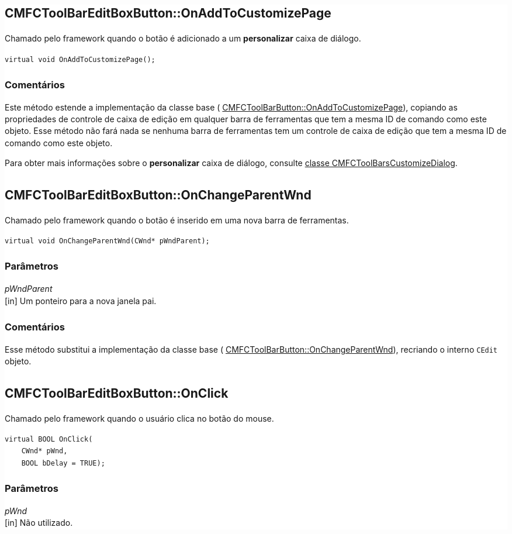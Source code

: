 ##  <a name="onaddtocustomizepage"></a>  CMFCToolBarEditBoxButton::OnAddToCustomizePage

Chamado pelo framework quando o botão é adicionado a um **personalizar** caixa de diálogo.

```
virtual void OnAddToCustomizePage();
```

### <a name="remarks"></a>Comentários

Este método estende a implementação da classe base ( [CMFCToolBarButton::OnAddToCustomizePage](../../mfc/reference/cmfctoolbarbutton-class.md#onaddtocustomizepage)), copiando as propriedades de controle de caixa de edição em qualquer barra de ferramentas que tem a mesma ID de comando como este objeto. Esse método não fará nada se nenhuma barra de ferramentas tem um controle de caixa de edição que tem a mesma ID de comando como este objeto.

Para obter mais informações sobre o **personalizar** caixa de diálogo, consulte [classe CMFCToolBarsCustomizeDialog](../../mfc/reference/cmfctoolbarscustomizedialog-class.md).

##  <a name="onchangeparentwnd"></a>  CMFCToolBarEditBoxButton::OnChangeParentWnd

Chamado pelo framework quando o botão é inserido em uma nova barra de ferramentas.

```
virtual void OnChangeParentWnd(CWnd* pWndParent);
```

### <a name="parameters"></a>Parâmetros

*pWndParent*<br/>
[in] Um ponteiro para a nova janela pai.

### <a name="remarks"></a>Comentários

Esse método substitui a implementação da classe base ( [CMFCToolBarButton::OnChangeParentWnd](../../mfc/reference/cmfctoolbarbutton-class.md#onchangeparentwnd)), recriando o interno `CEdit` objeto.

##  <a name="onclick"></a>  CMFCToolBarEditBoxButton::OnClick

Chamado pelo framework quando o usuário clica no botão do mouse.

```
virtual BOOL OnClick(
    CWnd* pWnd,
    BOOL bDelay = TRUE);
```

### <a name="parameters"></a>Parâmetros

*pWnd*<br/>
[in] Não utilizado.
